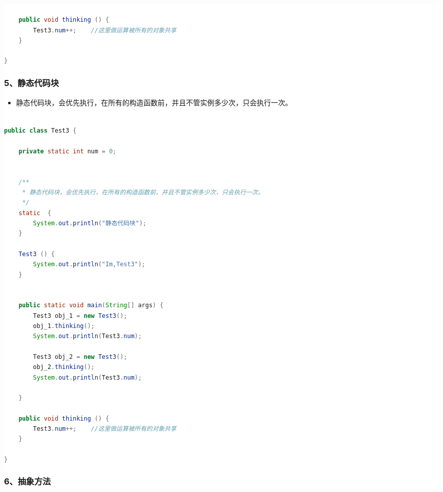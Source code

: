 ``` java

    public void thinking () {
        Test3.num++;    //这里做运算被所有的对象共享
    }

}
```


### 5、静态代码块
- 静态代码块，会优先执行，在所有的构造函数前，并且不管实例多少次，只会执行一次。

``` java

public class Test3 {

    private static int num = 0;


    /**
     * 静态代码块，会优先执行，在所有的构造函数前，并且不管实例多少次，只会执行一次。
     */
    static  {
        System.out.println("静态代码块");
    }

    Test3 () {
        System.out.println("Im,Test3");
    }


    public static void main(String[] args) {
        Test3 obj_1 = new Test3();
        obj_1.thinking();
        System.out.println(Test3.num);

        Test3 obj_2 = new Test3();
        obj_2.thinking();
        System.out.println(Test3.num);

    }

    public void thinking () {
        Test3.num++;    //这里做运算被所有的对象共享
    }

}

```


### 6、抽象方法
